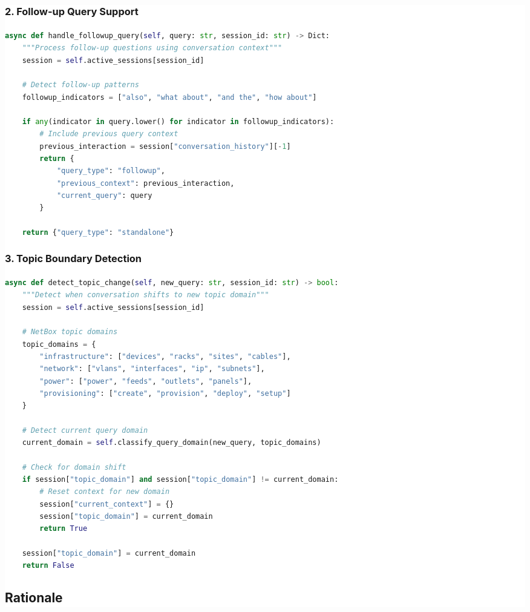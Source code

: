 ### 2. Follow-up Query Support
```python
async def handle_followup_query(self, query: str, session_id: str) -> Dict:
    """Process follow-up questions using conversation context"""
    session = self.active_sessions[session_id]
    
    # Detect follow-up patterns
    followup_indicators = ["also", "what about", "and the", "how about"]
    
    if any(indicator in query.lower() for indicator in followup_indicators):
        # Include previous query context
        previous_interaction = session["conversation_history"][-1]
        return {
            "query_type": "followup",
            "previous_context": previous_interaction,
            "current_query": query
        }
        
    return {"query_type": "standalone"}
```

### 3. Topic Boundary Detection
```python
async def detect_topic_change(self, new_query: str, session_id: str) -> bool:
    """Detect when conversation shifts to new topic domain"""
    session = self.active_sessions[session_id]
    
    # NetBox topic domains
    topic_domains = {
        "infrastructure": ["devices", "racks", "sites", "cables"],
        "network": ["vlans", "interfaces", "ip", "subnets"],
        "power": ["power", "feeds", "outlets", "panels"],
        "provisioning": ["create", "provision", "deploy", "setup"]
    }
    
    # Detect current query domain
    current_domain = self.classify_query_domain(new_query, topic_domains)
    
    # Check for domain shift
    if session["topic_domain"] and session["topic_domain"] != current_domain:
        # Reset context for new domain
        session["current_context"] = {}
        session["topic_domain"] = current_domain
        return True
        
    session["topic_domain"] = current_domain
    return False
```

## Rationale
